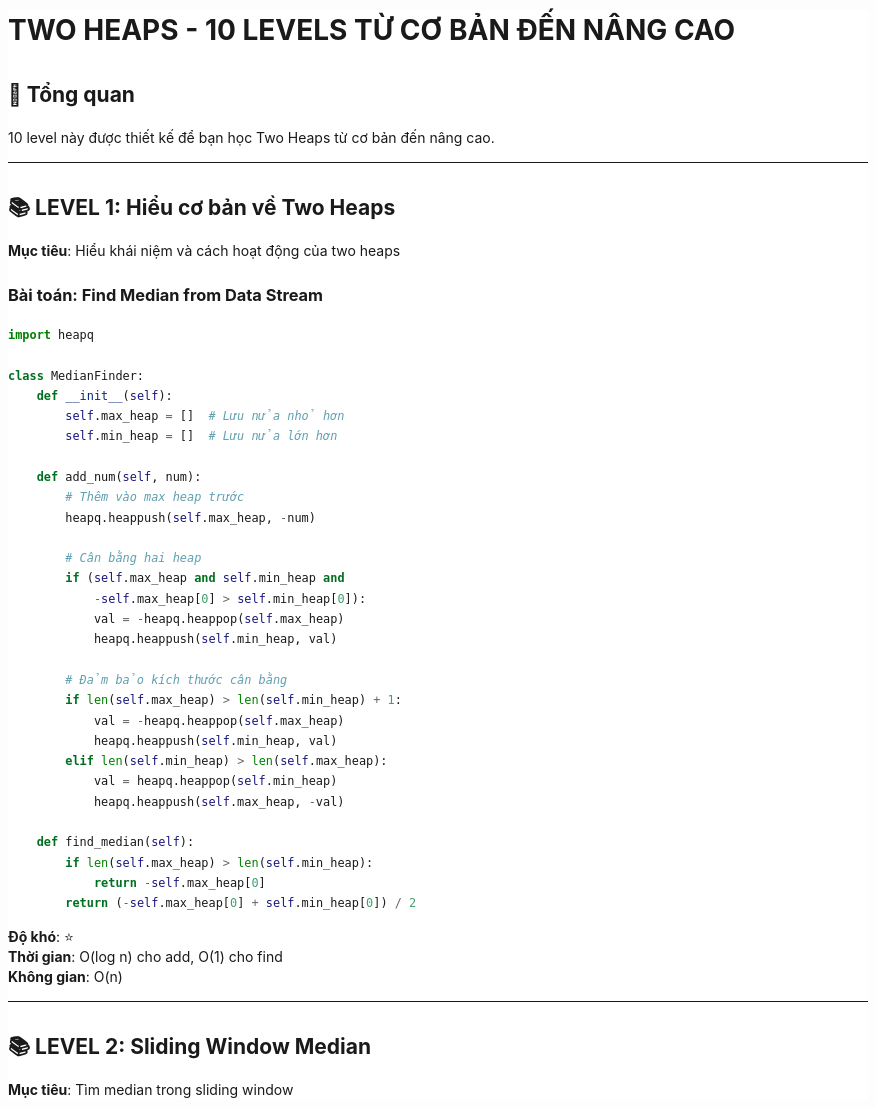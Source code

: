 # TWO HEAPS - 10 LEVELS TỪ CƠ BẢN ĐẾN NÂNG CAO

## 🎯 Tổng quan
10 level này được thiết kế để bạn học Two Heaps từ cơ bản đến nâng cao.

---

## 📚 **LEVEL 1: Hiểu cơ bản về Two Heaps**
**Mục tiêu**: Hiểu khái niệm và cách hoạt động của two heaps

### Bài toán: Find Median from Data Stream
```python
import heapq

class MedianFinder:
    def __init__(self):
        self.max_heap = []  # Lưu nửa nhỏ hơn
        self.min_heap = []  # Lưu nửa lớn hơn
    
    def add_num(self, num):
        # Thêm vào max heap trước
        heapq.heappush(self.max_heap, -num)
        
        # Cân bằng hai heap
        if (self.max_heap and self.min_heap and 
            -self.max_heap[0] > self.min_heap[0]):
            val = -heapq.heappop(self.max_heap)
            heapq.heappush(self.min_heap, val)
        
        # Đảm bảo kích thước cân bằng
        if len(self.max_heap) > len(self.min_heap) + 1:
            val = -heapq.heappop(self.max_heap)
            heapq.heappush(self.min_heap, val)
        elif len(self.min_heap) > len(self.max_heap):
            val = heapq.heappop(self.min_heap)
            heapq.heappush(self.max_heap, -val)
    
    def find_median(self):
        if len(self.max_heap) > len(self.min_heap):
            return -self.max_heap[0]
        return (-self.max_heap[0] + self.min_heap[0]) / 2
```

**Độ khó**: ⭐  
**Thời gian**: O(log n) cho add, O(1) cho find  
**Không gian**: O(n)

---

## 📚 **LEVEL 2: Sliding Window Median**
**Mục tiêu**: Tìm median trong sliding window
